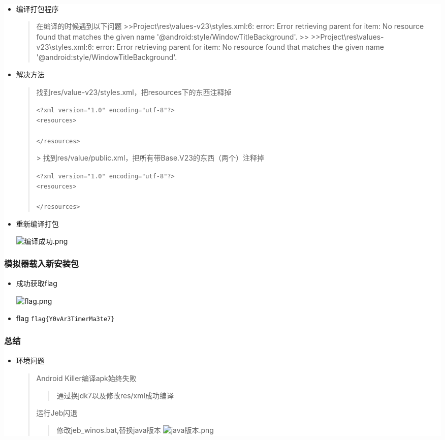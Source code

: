 - 编译打包程序  

  > 在编译的时候遇到以下问题
  >  \>>Project\res\values-v23\styles.xml:6: error: Error retrieving  parent for item: No resource found that matches the given name  '@android:style/WindowTitleBackground'.
  >  \>>
  >  \>>Project\res\values-v23\styles.xml:6: error: Error retrieving  parent for item: No resource found that matches the given name  '@android:style/WindowTitleBackground'.

- 解决方法

  > 找到res/value-v23/styles.xml，把resources下的东西注释掉  
  >
  > ```
  > <?xml version="1.0" encoding="utf-8"?>
  > <resources>
  > 
  > </resources>
  > ```
  >
  > \> 找到res/value/public.xml，把所有带Base.V23的东西（两个）注释掉  
  >
  > ```
  > <?xml version="1.0" encoding="utf-8"?>
  > <resources>
  > 
  > </resources>
  > ```

- 重新编译打包  

  ![编译成功.png](https://i.loli.net/2019/04/10/5cadeb314bca4.png)

### 模拟器载入新安装包

- 成功获取flag

  ![flag.png](https://i.loli.net/2019/04/10/5cadebc91d750.png)

- flag
   `flag{Y0vAr3TimerMa3te7}`

### 总结

- 环境问题

  > Android Killer编译apk始终失败  
  >
  > > 通过换jdk7以及修改res/xml成功编译  
  >
  > 运行Jeb闪退  
  >
  > > 修改jeb_winos.bat,替换java版本
  > >  ![java版本.png](https://i.loli.net/2019/04/10/5cadee07e601d.png)  
